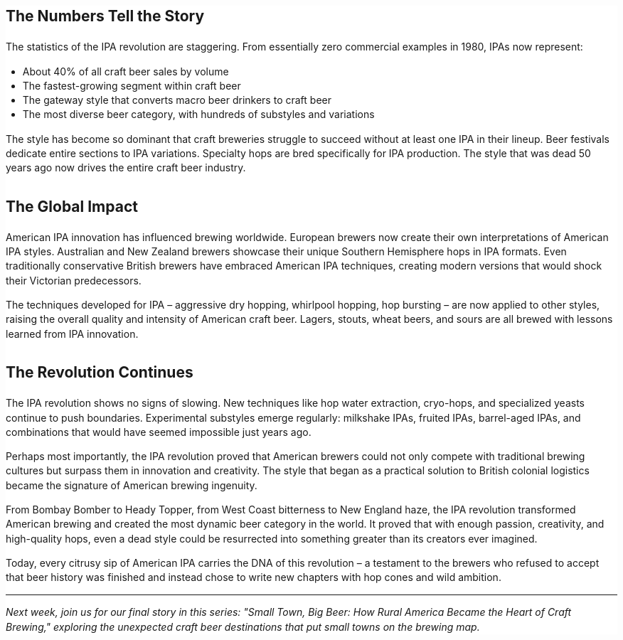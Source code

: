 ## The Numbers Tell the Story

The statistics of the IPA revolution are staggering. From essentially zero commercial examples in 1980, IPAs now represent:

- About 40% of all craft beer sales by volume
- The fastest-growing segment within craft beer
- The gateway style that converts macro beer drinkers to craft beer
- The most diverse beer category, with hundreds of substyles and variations

The style has become so dominant that craft breweries struggle to succeed without at least one IPA in their lineup. Beer festivals dedicate entire sections to IPA variations. Specialty hops are bred specifically for IPA production. The style that was dead 50 years ago now drives the entire craft beer industry.

## The Global Impact

American IPA innovation has influenced brewing worldwide. European brewers now create their own interpretations of American IPA styles. Australian and New Zealand brewers showcase their unique Southern Hemisphere hops in IPA formats. Even traditionally conservative British brewers have embraced American IPA techniques, creating modern versions that would shock their Victorian predecessors.

The techniques developed for IPA – aggressive dry hopping, whirlpool hopping, hop bursting – are now applied to other styles, raising the overall quality and intensity of American craft beer. Lagers, stouts, wheat beers, and sours are all brewed with lessons learned from IPA innovation.

## The Revolution Continues

The IPA revolution shows no signs of slowing. New techniques like hop water extraction, cryo-hops, and specialized yeasts continue to push boundaries. Experimental substyles emerge regularly: milkshake IPAs, fruited IPAs, barrel-aged IPAs, and combinations that would have seemed impossible just years ago.

Perhaps most importantly, the IPA revolution proved that American brewers could not only compete with traditional brewing cultures but surpass them in innovation and creativity. The style that began as a practical solution to British colonial logistics became the signature of American brewing ingenuity.

From Bombay Bomber to Heady Topper, from West Coast bitterness to New England haze, the IPA revolution transformed American brewing and created the most dynamic beer category in the world. It proved that with enough passion, creativity, and high-quality hops, even a dead style could be resurrected into something greater than its creators ever imagined.

Today, every citrusy sip of American IPA carries the DNA of this revolution – a testament to the brewers who refused to accept that beer history was finished and instead chose to write new chapters with hop cones and wild ambition.

---

*Next week, join us for our final story in this series: "Small Town, Big Beer: How Rural America Became the Heart of Craft Brewing," exploring the unexpected craft beer destinations that put small towns on the brewing map.*